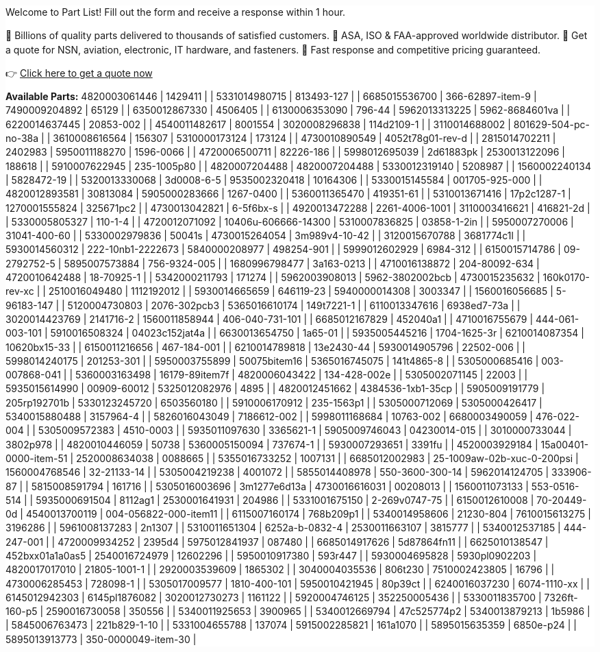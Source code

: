 Welcome to Part List! Fill out the form and receive a response within 1 hour. 

🔹 Billions of quality parts delivered to thousands of satisfied customers.
🔹 ASA, ISO & FAA-approved worldwide distributor.
🔹 Get a quote for NSN, aviation, electronic, IT hardware, and fasteners.
🔹 Fast response and competitive pricing guaranteed.

👉 [Click here to get a quote now](https://forms.gle/zb5Qi9NdgbbANaDG6)


**Available Parts:**
4820003061446 | 1429411 |  | 5331014980715 | 813493-127 |  | 6685015536700 | 366-62897-item-9 | 
7490009204892 | 65129 |  | 6350012867330 | 4506405 |  | 6130006353090 | 796-44 | 
5962013313225 | 5962-8684601va |  | 6220014637445 | 20853-002 |  | 4540011482617 | 8001554 | 
3020008296838 | 114d2109-1 |  | 3110014688002 | 801629-504-pc-no-38a |  | 3610008616564 | 156307 | 
5310000173124 | 173124 |  | 4730010890549 | 4052t78g01-rev-d |  | 2815014702211 | 2402983 | 
5950011188270 | 1596-0066 |  | 4720006500711 | 82226-186 |  | 5998012695039 | 2d61883pk | 
2530013122096 | 188618 |  | 5910007622945 | 235-1005p80 |  | 4820007204488 | 4820007204488 | 
5330012319140 | 5208987 |  | 1560002240134 | 5828472-19 |  | 5320013330068 | 3d0008-6-5 | 
9535002320418 | 10164306 |  | 5330015145584 | 001705-925-000 |  | 4820012893581 | 30813084 | 
5905000283666 | 1267-0400 |  | 5360011365470 | 419351-61 |  | 5310013671416 | 17p2c1287-1 | 
1270001555824 | 325671pc2 |  | 4730013042821 | 6-5f6bx-s |  | 4920013472288 | 2261-4006-1001 | 
3110003416621 | 416821-2d |  | 5330005805327 | 110-1-4 |  | 4720012071092 | 10406u-606666-14300 | 
5310007836825 | 03858-1-2in |  | 5950007270006 | 31041-400-60 |  | 5330002979836 | 50041s | 
4730015264054 | 3m989v4-10-42 |  | 3120015670788 | 3681774c1l |  | 5930014560312 | 222-10nb1-2222673 | 
5840000208977 | 498254-901 |  | 5999012602929 | 6984-312 |  | 6150015714786 | 09-2792752-5 | 
5895007573884 | 756-9324-005 |  | 1680996798477 | 3a163-0213 |  | 4710016138872 | 204-80092-634 | 
4720010642488 | 18-70925-1 |  | 5342000211793 | 171274 |  | 5962003908013 | 5962-3802002bcb | 
4730015235632 | 160k0170-rev-xc |  | 2510016049480 | 1112192012 |  | 5930014665659 | 646119-23 | 
5940000014308 | 3003347 |  | 1560016056685 | 5-96183-147 |  | 5120004730803 | 2076-302pcb3 | 
5365016610174 | 149t7221-1 |  | 6110013347616 | 6938ed7-73a |  | 3020014423769 | 2141716-2 | 
1560011858944 | 406-040-731-101 |  | 6685012167829 | 452040a1 |  | 4710016755679 | 444-061-003-101 | 
5910016508324 | 04023c152jat4a |  | 6630013654750 | 1a65-01 |  | 5935005445216 | 1704-1625-3r | 
6210014087354 | 10620bx15-33 |  | 6150011216656 | 467-184-001 |  | 6210014789818 | 13e2430-44 | 
5930014905796 | 22502-006 |  | 5998014240175 | 201253-301 |  | 5950003755899 | 50075bitem16 | 
5365016745075 | 141t4865-8 |  | 5305000685416 | 003-007868-041 |  | 5360003163498 | 16179-89item7f | 
4820006043422 | 134-428-002e |  | 5305002071145 | 22003 |  | 5935015614990 | 00909-60012 | 
5325012082976 | 4895 |  | 4820012451662 | 4384536-1xb1-35cp |  | 5905009191779 | 205rp192701b | 
5330123245720 | 6503560180 |  | 5910006170912 | 235-1563p1 |  | 5305000712069 | 5305000426417 | 
5340015880488 | 3157964-4 |  | 5826016043049 | 7186612-002 |  | 5998011168684 | 10763-002 | 
6680003490059 | 476-022-004 |  | 5305009572383 | 4510-0003 |  | 5935011097630 | 3365621-1 | 
5905009746043 | 04230014-015 |  | 3010000733044 | 3802p978 |  | 4820010446059 | 50738 | 
5360005150094 | 737674-1 |  | 5930007293651 | 3391fu |  | 4520003929184 | 15a00401-0000-item-51 | 
2520008634038 | 0088665 |  | 5355016733252 | 1007131 |  | 6685012002983 | 25-1009aw-02b-xuc-0-200psi | 
1560004768546 | 32-21133-14 |  | 5305004219238 | 4001072 |  | 5855014408978 | 550-3600-300-14 | 
5962014124705 | 333906-87 |  | 5815008591794 | 161716 |  | 5305016003696 | 3m1277e6d13a | 
4730016616031 | 00208013 |  | 1560011073133 | 553-0516-514 |  | 5935000691504 | 8112ag1 | 
2530001641931 | 204986 |  | 5331001675150 | 2-269v0747-75 |  | 6150012610008 | 70-20449-0d | 
4540013700119 | 004-056822-000-item11 |  | 6115007160174 | 768b209p1 |  | 5340014958606 | 21230-804 | 
7610015613275 | 3196286 |  | 5961008137283 | 2n1307 |  | 5310011651304 | 6252a-b-0832-4 | 
2530011663107 | 3815777 |  | 5340012537185 | 444-247-001 |  | 4720009934252 | 2395d4 | 
5975012841937 | 087480 |  | 6685014917626 | 5d87864fn11 |  | 6625010138547 | 452bxx01a1a0as5 | 
2540016724979 | 12602296 |  | 5950010917380 | 593r447 |  | 5930004695828 | 5930pl0902203 | 
4820017017010 | 21805-1001-1 |  | 2920003539609 | 1865302 |  | 3040004035536 | 806t230 | 
7510002423805 | 16796 |  | 4730006285453 | 728098-1 |  | 5305017009577 | 1810-400-101 | 
5950010421945 | 80p39ct |  | 6240016037230 | 6074-1110-xx |  | 6145012942303 | 6145pl1876082 | 
3020012730273 | 1161122 |  | 5920004746125 | 352250005436 |  | 5330011835700 | 7326ft-160-p5 | 
2590016730058 | 350556 |  | 5340011925653 | 3900965 |  | 5340012669794 | 47c525774p2 | 
5340013879213 | 1b5986 |  | 5845006763473 | 221b829-1-10 |  | 5331004655788 | 137074 | 
5915002285821 | 161a1070 |  | 5895015635359 | 6850e-p24 |  | 5895013913773 | 350-0000049-item-30 | 